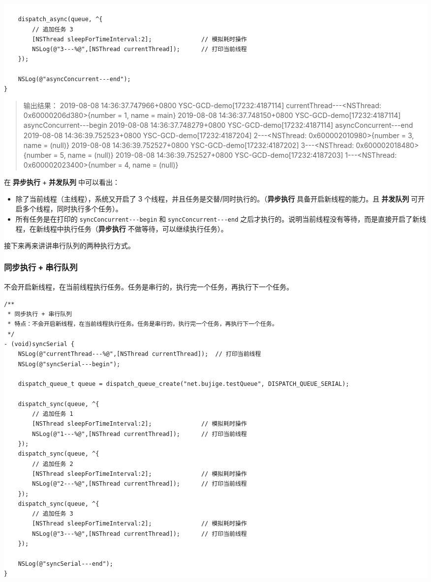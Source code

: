 ```
    
    dispatch_async(queue, ^{
        // 追加任务 3
        [NSThread sleepForTimeInterval:2];              // 模拟耗时操作
        NSLog(@"3---%@",[NSThread currentThread]);      // 打印当前线程
    });
    
    NSLog(@"asyncConcurrent---end");
}
```

>输出结果：
2019-08-08 14:36:37.747966+0800 YSC-GCD-demo[17232:4187114] currentThread---<NSThread: 0x60000206d380>{number = 1, name = main}
2019-08-08 14:36:37.748150+0800 YSC-GCD-demo[17232:4187114] asyncConcurrent---begin
2019-08-08 14:36:37.748279+0800 YSC-GCD-demo[17232:4187114] asyncConcurrent---end
2019-08-08 14:36:39.752523+0800 YSC-GCD-demo[17232:4187204] 2---<NSThread: 0x600002010980>{number = 3, name = (null)}
2019-08-08 14:36:39.752527+0800 YSC-GCD-demo[17232:4187202] 3---<NSThread: 0x600002018480>{number = 5, name = (null)}
2019-08-08 14:36:39.752527+0800 YSC-GCD-demo[17232:4187203] 1---<NSThread: 0x600002023400>{number = 4, name = (null)}

在 **异步执行** + **并发队列** 中可以看出：

* 除了当前线程（主线程），系统又开启了 3 个线程，并且任务是交替/同时执行的。（**异步执行** 具备开启新线程的能力。且 **并发队列** 可开启多个线程，同时执行多个任务）。
* 所有任务是在打印的 `syncConcurrent---begin` 和 `syncConcurrent---end` 之后才执行的。说明当前线程没有等待，而是直接开启了新线程，在新线程中执行任务（**异步执行** 不做等待，可以继续执行任务）。

接下来再来讲讲串行队列的两种执行方式。

### 同步执行 + 串行队列

不会开启新线程，在当前线程执行任务。任务是串行的，执行完一个任务，再执行下一个任务。

```
/**
 * 同步执行 + 串行队列
 * 特点：不会开启新线程，在当前线程执行任务。任务是串行的，执行完一个任务，再执行下一个任务。
 */
- (void)syncSerial {
    NSLog(@"currentThread---%@",[NSThread currentThread]);  // 打印当前线程
    NSLog(@"syncSerial---begin");
    
    dispatch_queue_t queue = dispatch_queue_create("net.bujige.testQueue", DISPATCH_QUEUE_SERIAL);
    
    dispatch_sync(queue, ^{
        // 追加任务 1
        [NSThread sleepForTimeInterval:2];              // 模拟耗时操作
        NSLog(@"1---%@",[NSThread currentThread]);      // 打印当前线程
    });
    dispatch_sync(queue, ^{
        // 追加任务 2
        [NSThread sleepForTimeInterval:2];              // 模拟耗时操作
        NSLog(@"2---%@",[NSThread currentThread]);      // 打印当前线程
    });
    dispatch_sync(queue, ^{
        // 追加任务 3
        [NSThread sleepForTimeInterval:2];              // 模拟耗时操作
        NSLog(@"3---%@",[NSThread currentThread]);      // 打印当前线程
    });
    
    NSLog(@"syncSerial---end");
}
```

